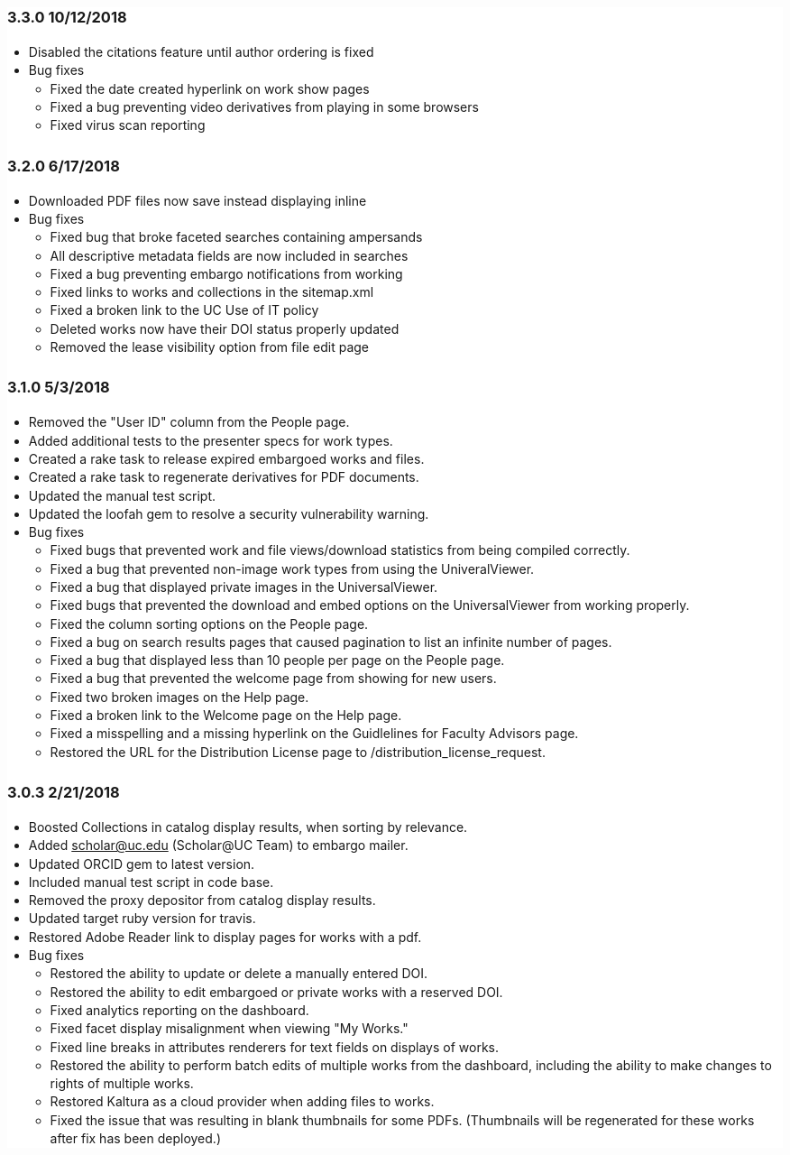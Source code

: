 ### 3.3.0 10/12/2018
* Disabled the citations feature until author ordering is fixed
* Bug fixes
  * Fixed the date created hyperlink on work show pages
  * Fixed a bug preventing video derivatives from playing in some browsers
  * Fixed virus scan reporting

### 3.2.0 6/17/2018
* Downloaded PDF files now save instead displaying inline
* Bug fixes
  * Fixed bug that broke faceted searches containing ampersands
  * All descriptive metadata fields are now included in searches
  * Fixed a bug preventing embargo notifications from working
  * Fixed links to works and collections in the sitemap.xml
  * Fixed a broken link to the UC Use of IT policy
  * Deleted works now have their DOI status properly updated
  * Removed the lease visibility option from file edit page

### 3.1.0 5/3/2018
* Removed the "User ID" column from the People page.
* Added additional tests to the presenter specs for work types.
* Created a rake task to release expired embargoed works and files.
* Created a rake task to regenerate derivatives for PDF documents.
* Updated the manual test script.
* Updated the loofah gem to resolve a security vulnerability warning.
* Bug fixes
  * Fixed bugs that prevented work and file views/download statistics from being compiled correctly. 
  * Fixed a bug that prevented non-image work types from using the UniveralViewer.
  * Fixed a bug that displayed private images in the UniversalViewer.
  * Fixed bugs that prevented the download and embed options on the UniversalViewer from working properly.
  * Fixed the column sorting options on the People page.
  * Fixed a bug on search results pages that caused pagination to list an infinite number of pages.
  * Fixed a bug that displayed less than 10 people per page on the People page.
  * Fixed a bug that prevented the welcome page from showing for new users.
  * Fixed two broken images on the Help page.
  * Fixed a broken link to the Welcome page on the Help page.
  * Fixed a misspelling and a missing hyperlink on the Guidlelines for Faculty Advisors page.
  * Restored the URL for the Distribution License page to /distribution_license_request.

### 3.0.3 2/21/2018
* Boosted Collections in catalog display results, when sorting by relevance.
* Added scholar@uc.edu (Scholar@UC Team) to embargo mailer.
* Updated ORCID gem to latest version.
* Included manual test script in code base.
* Removed the proxy depositor from catalog display results.
* Updated target ruby version for travis.
* Restored Adobe Reader link to display pages for works with a pdf.
* Bug fixes
    * Restored the ability to update or delete a manually entered DOI.
    * Restored the ability to edit embargoed or private works with a reserved DOI.
    * Fixed analytics reporting on the dashboard.
    * Fixed facet display misalignment when viewing "My Works."
    * Fixed line breaks in attributes renderers for text fields on displays of works.
    * Restored the ability to perform batch edits of multiple works from the dashboard, including the ability to make changes to rights of multiple works.
    * Restored Kaltura as a cloud provider when adding files to works.
    * Fixed the issue that was resulting in blank thumbnails for some PDFs.  (Thumbnails will be regenerated for these works after fix has been deployed.)
